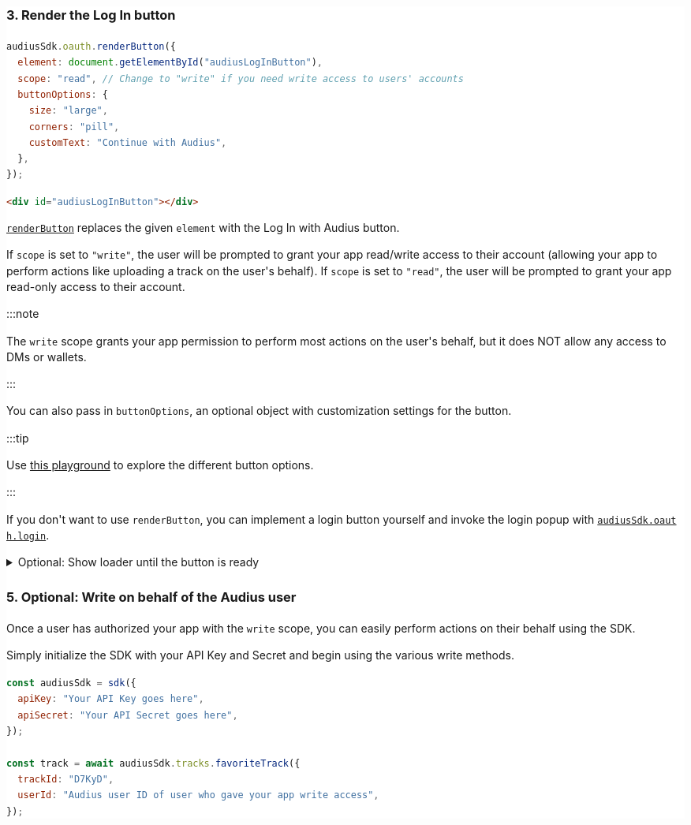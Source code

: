 
### 3. Render the Log In button

```js title="In your JS"
audiusSdk.oauth.renderButton({
  element: document.getElementById("audiusLogInButton"),
  scope: "read", // Change to "write" if you need write access to users' accounts
  buttonOptions: {
    size: "large",
    corners: "pill",
    customText: "Continue with Audius",
  },
});
```

```html title="In your HTML"
<div id="audiusLogInButton"></div>
```

[`renderButton`](/developers/sdk-oauth-methods#oauthrenderbutton) replaces the given `element` with the Log In with Audius button.

If `scope` is set to `"write"`, the user will be prompted to grant your app read/write access to their account (allowing your app to perform actions like uploading a track on the user's behalf). If `scope` is set to `"read"`, the user will be prompted to grant your app read-only access to their account.

:::note

The `write` scope grants your app permission to perform most actions on the user's behalf, but it does NOT allow any access to DMs or wallets.

:::

You can also pass in `buttonOptions`, an optional object with customization settings for the button.

:::tip

Use [this playground](https://9ncjui.csb.app/) to explore the different button options.

:::

If you don't want to use `renderButton`, you can implement a login button yourself and invoke the login popup with [`audiusSdk.oauth.login`](/developers/sdk-oauth-methods#oauthlogin).

<details><summary>Optional: Show loader until the button is ready</summary></details>

### 5. Optional: Write on behalf of the Audius user

Once a user has authorized your app with the `write` scope, you can easily perform actions on their behalf using the SDK.

Simply initialize the SDK with your API Key and Secret and begin using the various write methods.

```js title="Server-side JS"
const audiusSdk = sdk({
  apiKey: "Your API Key goes here",
  apiSecret: "Your API Secret goes here",
});

const track = await audiusSdk.tracks.favoriteTrack({
  trackId: "D7KyD",
  userId: "Audius user ID of user who gave your app write access",
});
```

